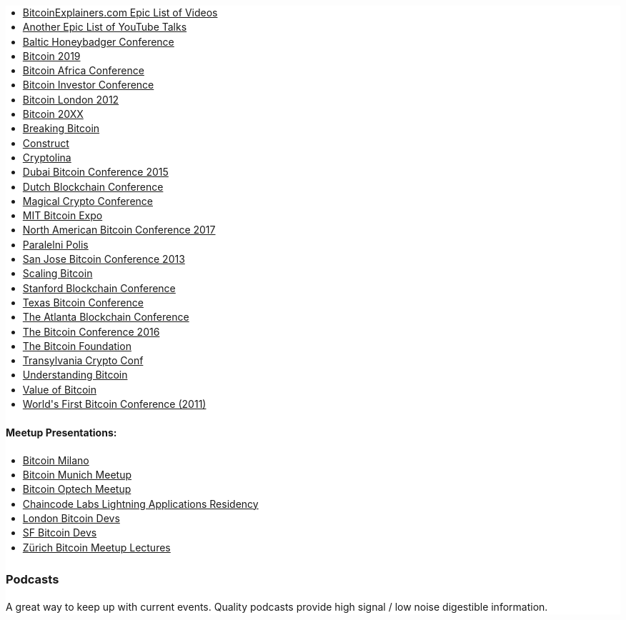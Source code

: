 * [BitcoinExplainers.com Epic List of Videos](https://www.youtube.com/playlist?list=PL05dEp7goGNiKWYdiE4nurEPFMmF9XpzF)
* [Another Epic List of YouTube Talks](https://github.com/Xel/Blockchain-stuff#talks)
* [Baltic Honeybadger Conference](https://www.youtube.com/watch?v=DHc81OL_hk4&list=PL3B4UprvrK0P30hJE8ZUiOHJmYypxNriP)
* [Bitcoin 2019](https://www.youtube.com/watch?v=esS0TWjEFyw&list=PLe0djdakvnFbCL9S6ft7e_knxG1utsEaB)
* [Bitcoin Africa Conference](https://www.youtube.com/channel/UCni7PAlyNS0_12H-26DJJ3w/videos)
* [Bitcoin Investor Conference](https://www.youtube.com/channel/UC5Q6ilav_fQUdPI1Xwax92Q/videos)
* [Bitcoin London 2012](https://www.youtube.com/playlist?list=PLDWyZdgRl406QopZcKUw7HYZd_aQRvMhK)
* [Bitcoin 20XX](https://www.youtube.com/channel/UCtOV5M-T3GcsJAq8QKaf0lg/playlists)
* [Breaking Bitcoin](https://www.youtube.com/channel/UCCP7NPTxVrt01-FlSiWYSzQ/videos)
* [Construct](https://www.coindesk.com/events/construct-2017/videos/)
* [Cryptolina](https://www.youtube.com/playlist?list=PL3B4UprvrK0PL2RgS63GL0Ne5l58G_k8W)
* [Dubai Bitcoin Conference 2015](https://bitcointalk.org/index.php?topic=970988.0)
* [Dutch Blockchain Conference](https://www.youtube.com/channel/UCwZd23Wi1uH5pkvrYcw0WvA)
* [Magical Crypto Conference](https://www.youtube.com/playlist?list=PLWqtMh0tDnEGBHDS8CalOpkVZhlIgRlAC)
* [MIT Bitcoin Expo](https://www.youtube.com/user/MITBitcoinClub/videos)
* [North American Bitcoin Conference 2017](https://www.youtube.com/playlist?list=PL4CxcnSy5_bi7_p64hWjVR9OWoJohphvQ)
* [Paralelni Polis](https://www.youtube.com/channel/UCfHJ5Y3akQ7LA0PQmSYlYmQ/videos)
* [San Jose Bitcoin Conference 2013](https://www.youtube.com/channel/UCDUNNUNPAnv2epBYrxYXD_Q/videos)
* [Scaling Bitcoin](https://scalingbitcoin.org/presentations)
* [Stanford Blockchain Conference](https://www.youtube.com/channel/UClTL-ZUsrWuNMP4zy-PWByw/playlists)
* [Texas Bitcoin Conference](https://www.youtube.com/channel/UC5LIx-EmX-f8QIgjFNOjJxw/videos)
* [The Atlanta Blockchain Conference](https://www.youtube.com/channel/UCBwksHClcQDU7j9HVnYD7zg)
* [The Bitcoin Conference 2016](https://www.youtube.com/channel/UC8rNDpoPrOjYW8LIzyy9cyw/videos?shelf_id=0&sort=dd&view=0)
* [The Bitcoin Foundation](https://www.youtube.com/user/BitcoinFoundation/videos)
* [Transylvania Crypto Conf](https://vimeo.com/365792290)
* [Understanding Bitcoin](https://www.youtube.com/channel/UCHSzEP58zZC0WBPmJ9gmkkw/videos)
* [Value of Bitcoin](https://www.youtube.com/channel/UClVWvuuXKMCLzaxJjMDn0Dg/videos)
* [World's First Bitcoin Conference \(2011\)](https://www.youtube.com/playlist?list=PL3B4UprvrK0OhxNxac-F_jHKjF_nN4sFA)

#### Meetup Presentations:

* [Bitcoin Milano](https://www.youtube.com/channel/UC8oWjgG__6AH8BV3UETwuJw/videos)
* [Bitcoin Munich Meetup](https://www.youtube.com/channel/UCMGhEkFhggISeyK3CuqNIeA)
* [Bitcoin Optech Meetup](https://www.youtube.com/channel/UCUyjLD_zRr4F8nKaCtZHXUg)
* [Chaincode Labs Lightning Applications Residency](https://lightningresidency.com/#videos)
* [London Bitcoin Devs](https://www.youtube.com/channel/UCAcGdRw9Q-Ga_0Eap9_D_NQ)
* [SF Bitcoin Devs](https://www.youtube.com/channel/UCREs0ConyCR2sEFf-DrLRMw)
* [Zürich Bitcoin Meetup Lectures](https://www.youtube.com/channel/UC5nVX9C2vM1dFg0BvatKEOg/videos)

### Podcasts <a id="podcasts"></a>

A great way to keep up with current events. Quality podcasts provide high signal / low noise digestible information.
